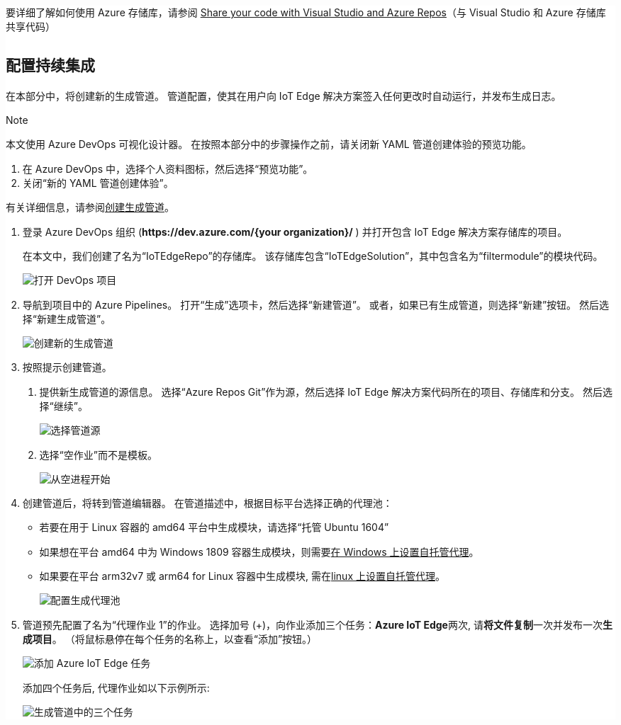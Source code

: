 
要详细了解如何使用 Azure 存储库，请参阅 [Share your code with Visual Studio and Azure Repos](https://docs.microsoft.com/azure/devops/repos/git/share-your-code-in-git-vs?view=vsts)（与 Visual Studio 和 Azure 存储库共享代码）

## <a name="configure-continuous-integration"></a>配置持续集成
在本部分中，将创建新的生成管道。 管道配置，使其在用户向 IoT Edge 解决方案签入任何更改时自动运行，并发布生成日志。

>[!NOTE]
>本文使用 Azure DevOps 可视化设计器。 在按照本部分中的步骤操作之前，请关闭新 YAML 管道创建体验的预览功能。 
>1. 在 Azure DevOps 中，选择个人资料图标，然后选择“预览功能”。
>2. 关闭“新的 YAML 管道创建体验”。 
>
>有关详细信息，请参阅[创建生成管道](https://docs.microsoft.com/azure/devops/pipelines/get-started-designer?view=vsts&tabs=new-nav#create-a-build-pipeline)。

1. 登录 Azure DevOps 组织 (**https:\//dev.azure.com/{your organization}/** ) 并打开包含 IoT Edge 解决方案存储库的项目。

   在本文中，我们创建了名为“IoTEdgeRepo”的存储库。 该存储库包含“IoTEdgeSolution”，其中包含名为“filtermodule”的模块代码。 

   ![打开 DevOps 项目](./media/how-to-ci-cd/init-project.png)

2. 导航到项目中的 Azure Pipelines。 打开“生成”选项卡，然后选择“新建管道”。 或者，如果已有生成管道，则选择“新建”按钮。 然后选择“新建生成管道”。

    ![创建新的生成管道](./media/how-to-ci-cd/add-new-build.png)

3. 按照提示创建管道。 

   1. 提供新生成管道的源信息。 选择“Azure Repos Git”作为源，然后选择 IoT Edge 解决方案代码所在的项目、存储库和分支。 然后选择“继续”。 

      ![选择管道源](./media/how-to-ci-cd/pipeline-source.png)

   2. 选择“空作业”而不是模板。 

      ![从空进程开始](./media/how-to-ci-cd/start-with-empty.png)

4. 创建管道后，将转到管道编辑器。 在管道描述中，根据目标平台选择正确的代理池： 
    
   * 若要在用于 Linux 容器的 amd64 平台中生成模块，请选择“托管 Ubuntu 1604”

   * 如果想在平台 amd64 中为 Windows 1809 容器生成模块，则需要[在 Windows 上设置自托管代理](https://docs.microsoft.com/azure/devops/pipelines/agents/v2-windows?view=vsts)。

   * 如果要在平台 arm32v7 或 arm64 for Linux 容器中生成模块, 需在[linux 上设置自托管代理](https://blogs.msdn.microsoft.com/iotdev/2018/11/13/setup-azure-iot-edge-ci-cd-pipeline-with-arm-agent/)。
    
     ![配置生成代理池](./media/how-to-ci-cd/configure-env.png)

5. 管道预先配置了名为“代理作业 1”的作业。 选择加号 (+)，向作业添加三个任务：**Azure IoT Edge**两次, 请**将文件复制**一次并发布一次**生成项目**。 （将鼠标悬停在每个任务的名称上，以查看“添加”按钮。）

   ![添加 Azure IoT Edge 任务](./media/how-to-ci-cd/add-iot-edge-task.png)

   添加四个任务后, 代理作业如以下示例所示:
    
   ![生成管道中的三个任务](./media/how-to-ci-cd/add-tasks.png)
